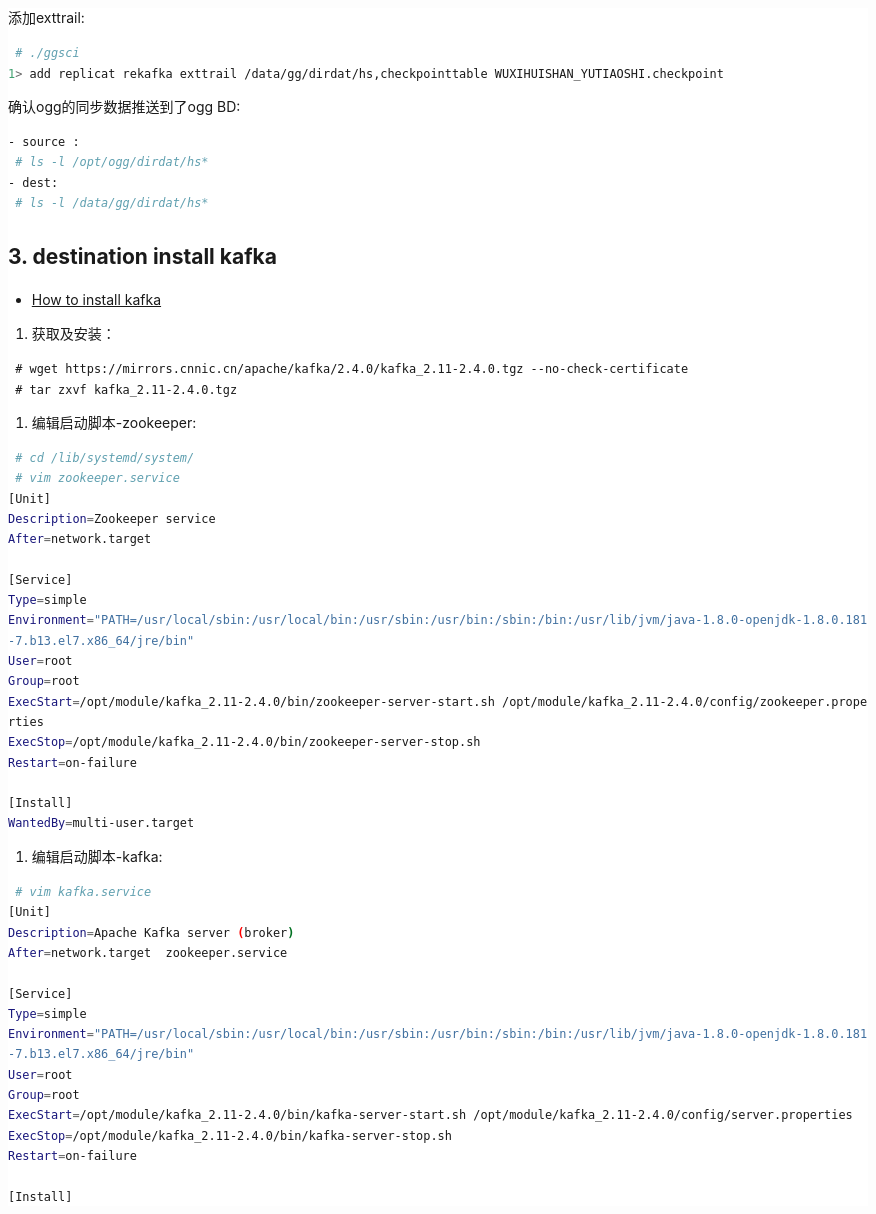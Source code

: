 添加exttrail:
```bash
 # ./ggsci
1> add replicat rekafka exttrail /data/gg/dirdat/hs,checkpointtable WUXIHUISHAN_YUTIAOSHI.checkpoint
```

确认ogg的同步数据推送到了ogg BD:
```bash
- source :
 # ls -l /opt/ogg/dirdat/hs*
- dest: 
 # ls -l /data/gg/dirdat/hs*
```

## 3. destination install kafka
 - [How to install kafka](https://blog.csdn.net/csdnlihai/article/details/87787236)

1. 获取及安装：
```shell script
 # wget https://mirrors.cnnic.cn/apache/kafka/2.4.0/kafka_2.11-2.4.0.tgz --no-check-certificate
 # tar zxvf kafka_2.11-2.4.0.tgz
```

1. 编辑启动脚本-zookeeper:
```bash
 # cd /lib/systemd/system/ 
 # vim zookeeper.service 
[Unit]
Description=Zookeeper service
After=network.target

[Service]
Type=simple
Environment="PATH=/usr/local/sbin:/usr/local/bin:/usr/sbin:/usr/bin:/sbin:/bin:/usr/lib/jvm/java-1.8.0-openjdk-1.8.0.181-7.b13.el7.x86_64/jre/bin"
User=root
Group=root
ExecStart=/opt/module/kafka_2.11-2.4.0/bin/zookeeper-server-start.sh /opt/module/kafka_2.11-2.4.0/config/zookeeper.properties
ExecStop=/opt/module/kafka_2.11-2.4.0/bin/zookeeper-server-stop.sh
Restart=on-failure

[Install]
WantedBy=multi-user.target
```

1. 编辑启动脚本-kafka:
```bash
 # vim kafka.service 
[Unit]
Description=Apache Kafka server (broker)
After=network.target  zookeeper.service

[Service]
Type=simple
Environment="PATH=/usr/local/sbin:/usr/local/bin:/usr/sbin:/usr/bin:/sbin:/bin:/usr/lib/jvm/java-1.8.0-openjdk-1.8.0.181-7.b13.el7.x86_64/jre/bin"
User=root
Group=root
ExecStart=/opt/module/kafka_2.11-2.4.0/bin/kafka-server-start.sh /opt/module/kafka_2.11-2.4.0/config/server.properties
ExecStop=/opt/module/kafka_2.11-2.4.0/bin/kafka-server-stop.sh
Restart=on-failure

[Install]
```